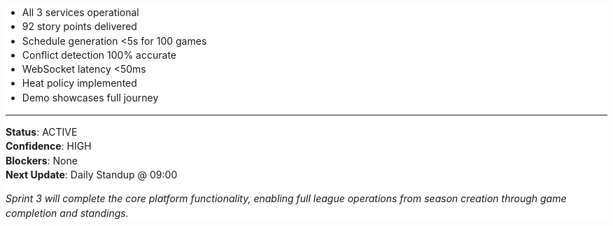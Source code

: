 - All 3 services operational
- 92 story points delivered
- Schedule generation <5s for 100 games
- Conflict detection 100% accurate
- WebSocket latency <50ms
- Heat policy implemented
- Demo showcases full journey

---

**Status**: ACTIVE  
**Confidence**: HIGH  
**Blockers**: None  
**Next Update**: Daily Standup @ 09:00

*Sprint 3 will complete the core platform functionality, enabling full league operations from season creation through game completion and standings.*